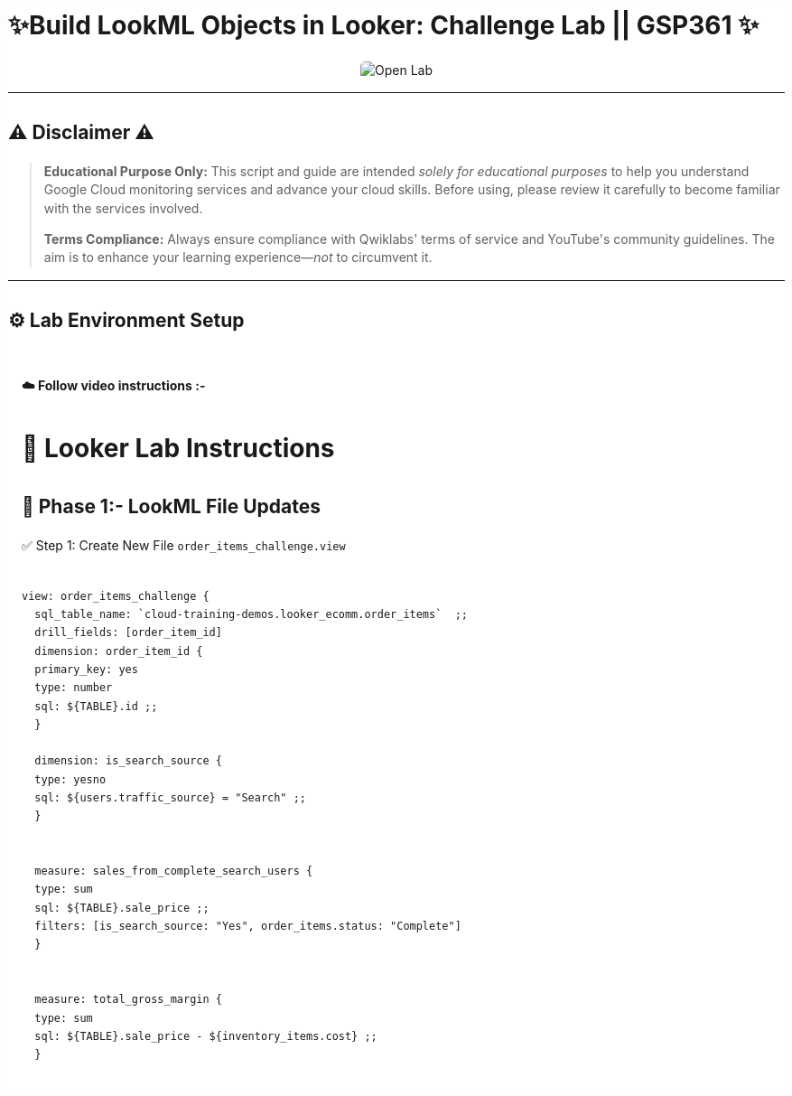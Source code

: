 # ✨Build LookML Objects in Looker: Challenge Lab || GSP361 ✨
<div align="center">
<a href="https://www.cloudskillsboost.google/focuses/25703?parent=catalog" target="_blank" rel="noopener noreferrer" style="text-decoration: none;">
    <img src="https://img.shields.io/badge/Open_Lab-Cloud_Skills_Boost-4285F4?style=for-the-badge&logo=google&logoColor=white&labelColor=34A853" alt="Open Lab" style="height: 35px; border-radius: 5px;">
  </a>
</div>

---

## ⚠️ Disclaimer ⚠️

> **Educational Purpose Only:** This script and guide are intended *solely for educational purposes* to help you understand Google Cloud monitoring services and advance your cloud skills. Before using, please review it carefully to become familiar with the services involved.
>
> **Terms Compliance:** Always ensure compliance with Qwiklabs' terms of service and YouTube's community guidelines. The aim is to enhance your learning experience—*not* to circumvent it.

---

## ⚙️ Lab Environment Setup

<div style="padding: 15px; margin: 10px 0;">
<p><strong>☁️ Follow video instructions :-</strong></p>

# 🚀 Looker Lab Instructions

## 📌 Phase 1:- LookML File Updates

✅ Step 1: Create New File `order_items_challenge.view`

```

view: order_items_challenge {
  sql_table_name: `cloud-training-demos.looker_ecomm.order_items`  ;;
  drill_fields: [order_item_id]
  dimension: order_item_id {
  primary_key: yes
  type: number
  sql: ${TABLE}.id ;;
  }

  dimension: is_search_source {
  type: yesno
  sql: ${users.traffic_source} = "Search" ;;
  }


  measure: sales_from_complete_search_users {
  type: sum
  sql: ${TABLE}.sale_price ;;
  filters: [is_search_source: "Yes", order_items.status: "Complete"]
  }


  measure: total_gross_margin {
  type: sum
  sql: ${TABLE}.sale_price - ${inventory_items.cost} ;;
  }
```